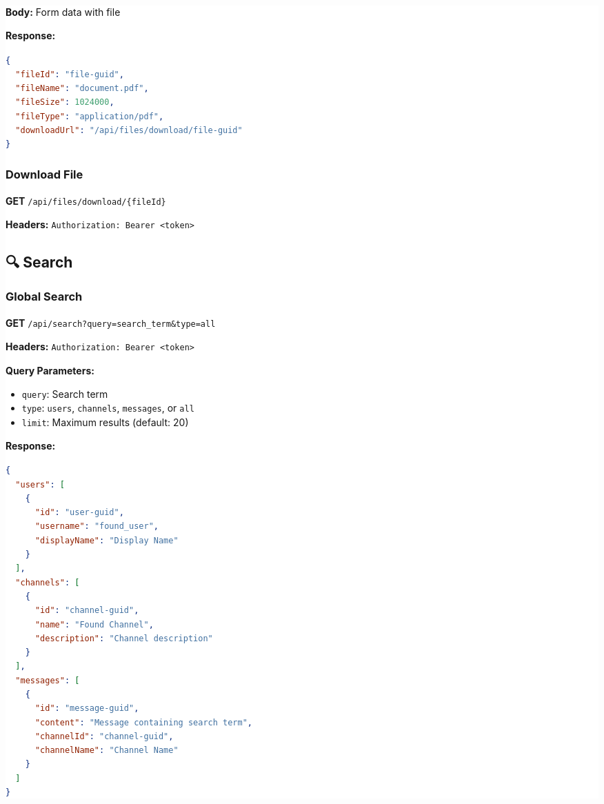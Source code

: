 **Body:** Form data with file

**Response:**
```json
{
  "fileId": "file-guid",
  "fileName": "document.pdf",
  "fileSize": 1024000,
  "fileType": "application/pdf",
  "downloadUrl": "/api/files/download/file-guid"
}
```

### Download File

**GET** `/api/files/download/{fileId}`

**Headers:** `Authorization: Bearer <token>`

## 🔍 Search

### Global Search

**GET** `/api/search?query=search_term&type=all`

**Headers:** `Authorization: Bearer <token>`

**Query Parameters:**
- `query`: Search term
- `type`: `users`, `channels`, `messages`, or `all`
- `limit`: Maximum results (default: 20)

**Response:**
```json
{
  "users": [
    {
      "id": "user-guid",
      "username": "found_user",
      "displayName": "Display Name"
    }
  ],
  "channels": [
    {
      "id": "channel-guid",
      "name": "Found Channel",
      "description": "Channel description"
    }
  ],
  "messages": [
    {
      "id": "message-guid",
      "content": "Message containing search term",
      "channelId": "channel-guid",
      "channelName": "Channel Name"
    }
  ]
}
```
